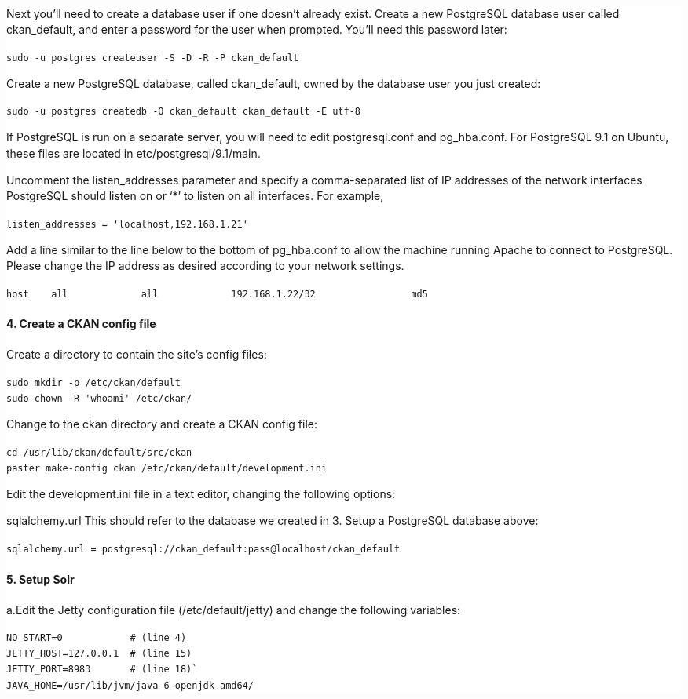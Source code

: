 Next you’ll need to create a database user if one doesn’t already exist. Create a new PostgreSQL database user called ckan_default, and enter a password for the user when prompted. You’ll need this password later:

```
sudo -u postgres createuser -S -D -R -P ckan_default
```

Create a new PostgreSQL database, called ckan_default, owned by the database user you just created:

```
sudo -u postgres createdb -O ckan_default ckan_default -E utf-8
```

If PostgreSQL is run on a separate server, you will need to edit postgresql.conf and pg_hba.conf. For PostgreSQL 9.1 on Ubuntu, these files are located in etc/postgresql/9.1/main.

Uncomment the listen_addresses parameter and specify a comma-separated list of IP addresses of the network interfaces PostgreSQL should listen on or ‘*’ to listen on all interfaces. For example,

```
listen_addresses = 'localhost,192.168.1.21'
```

Add a line similar to the line below to the bottom of pg_hba.conf to allow the machine running Apache to connect to PostgreSQL. Please change the IP address as desired according to your network settings.

```
host    all             all             192.168.1.22/32                 md5
```

#### 4. Create a CKAN config file

Create a directory to contain the site’s config files:

```
sudo mkdir -p /etc/ckan/default
sudo chown -R 'whoami' /etc/ckan/
```

Change to the ckan directory and create a CKAN config file:

```
cd /usr/lib/ckan/default/src/ckan
paster make-config ckan /etc/ckan/default/development.ini
```

Edit the development.ini file in a text editor, changing the following options:

sqlalchemy.url
This should refer to the database we created in 3. Setup a PostgreSQL database above:

```
sqlalchemy.url = postgresql://ckan_default:pass@localhost/ckan_default
```

#### 5. Setup Solr

a.Edit the Jetty configuration file (/etc/default/jetty) and change the following variables:

```
NO_START=0            # (line 4)
JETTY_HOST=127.0.0.1  # (line 15)
JETTY_PORT=8983       # (line 18)`
JAVA_HOME=/usr/lib/jvm/java-6-openjdk-amd64/
```
